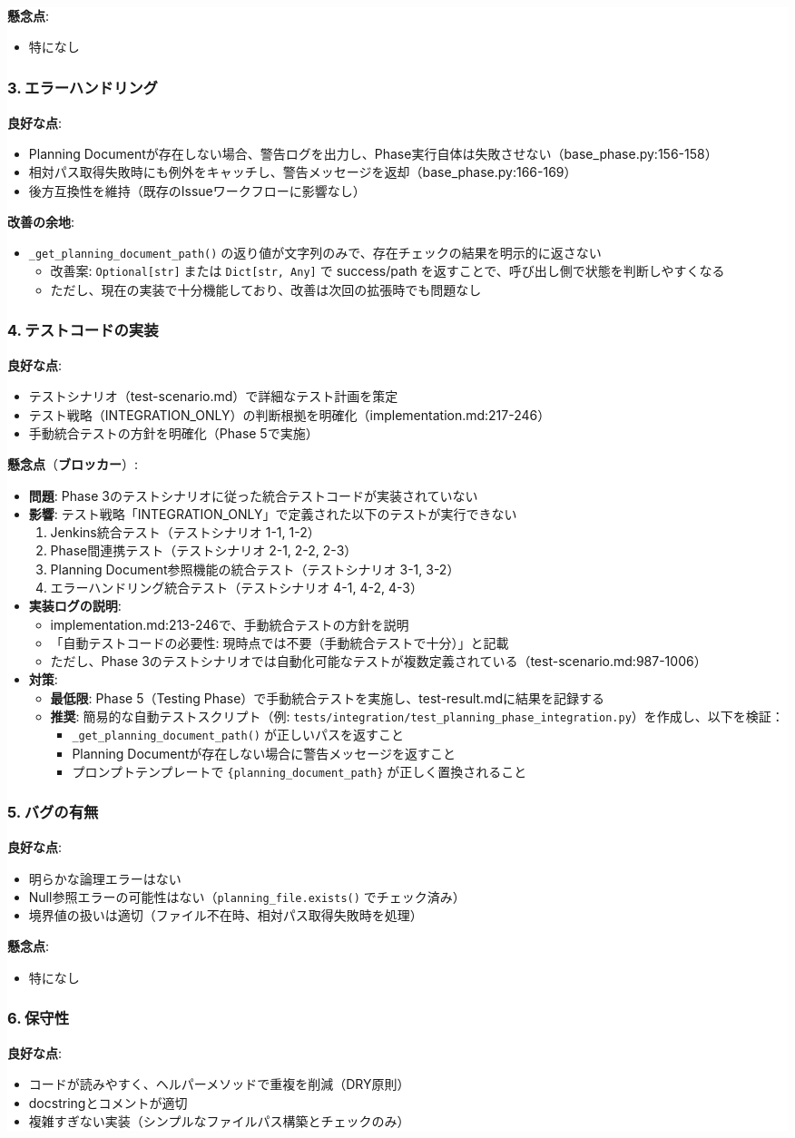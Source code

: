 **懸念点**:
- 特になし

### 3. エラーハンドリング

**良好な点**:
- Planning Documentが存在しない場合、警告ログを出力し、Phase実行自体は失敗させない（base_phase.py:156-158）
- 相対パス取得失敗時にも例外をキャッチし、警告メッセージを返却（base_phase.py:166-169）
- 後方互換性を維持（既存のIssueワークフローに影響なし）

**改善の余地**:
- `_get_planning_document_path()` の返り値が文字列のみで、存在チェックの結果を明示的に返さない
  - 改善案: `Optional[str]` または `Dict[str, Any]` で success/path を返すことで、呼び出し側で状態を判断しやすくなる
  - ただし、現在の実装で十分機能しており、改善は次回の拡張時でも問題なし

### 4. テストコードの実装

**良好な点**:
- テストシナリオ（test-scenario.md）で詳細なテスト計画を策定
- テスト戦略（INTEGRATION_ONLY）の判断根拠を明確化（implementation.md:217-246）
- 手動統合テストの方針を明確化（Phase 5で実施）

**懸念点**（**ブロッカー**）:
- **問題**: Phase 3のテストシナリオに従った統合テストコードが実装されていない
- **影響**: テスト戦略「INTEGRATION_ONLY」で定義された以下のテストが実行できない
  1. Jenkins統合テスト（テストシナリオ 1-1, 1-2）
  2. Phase間連携テスト（テストシナリオ 2-1, 2-2, 2-3）
  3. Planning Document参照機能の統合テスト（テストシナリオ 3-1, 3-2）
  4. エラーハンドリング統合テスト（テストシナリオ 4-1, 4-2, 4-3）
- **実装ログの説明**:
  - implementation.md:213-246で、手動統合テストの方針を説明
  - 「自動テストコードの必要性: 現時点では不要（手動統合テストで十分）」と記載
  - ただし、Phase 3のテストシナリオでは自動化可能なテストが複数定義されている（test-scenario.md:987-1006）
- **対策**: 
  - **最低限**: Phase 5（Testing Phase）で手動統合テストを実施し、test-result.mdに結果を記録する
  - **推奨**: 簡易的な自動テストスクリプト（例: `tests/integration/test_planning_phase_integration.py`）を作成し、以下を検証：
    - `_get_planning_document_path()` が正しいパスを返すこと
    - Planning Documentが存在しない場合に警告メッセージを返すこと
    - プロンプトテンプレートで `{planning_document_path}` が正しく置換されること

### 5. バグの有無

**良好な点**:
- 明らかな論理エラーはない
- Null参照エラーの可能性はない（`planning_file.exists()` でチェック済み）
- 境界値の扱いは適切（ファイル不在時、相対パス取得失敗時を処理）

**懸念点**:
- 特になし

### 6. 保守性

**良好な点**:
- コードが読みやすく、ヘルパーメソッドで重複を削減（DRY原則）
- docstringとコメントが適切
- 複雑すぎない実装（シンプルなファイルパス構築とチェックのみ）
